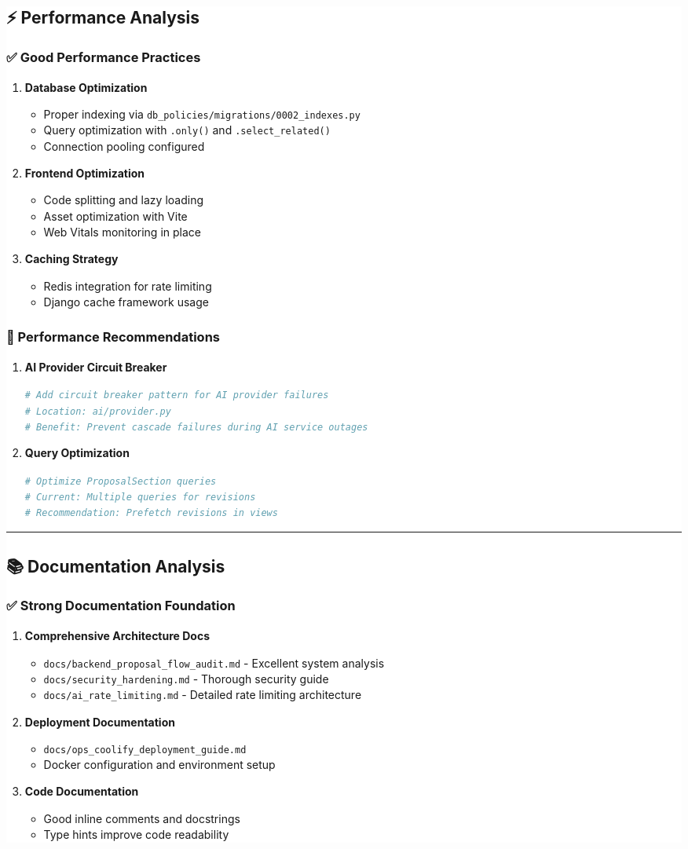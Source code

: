 
## ⚡ Performance Analysis

### ✅ Good Performance Practices

1. **Database Optimization**
   - Proper indexing via `db_policies/migrations/0002_indexes.py`
   - Query optimization with `.only()` and `.select_related()`
   - Connection pooling configured

2. **Frontend Optimization**
   - Code splitting and lazy loading
   - Asset optimization with Vite
   - Web Vitals monitoring in place

3. **Caching Strategy**
   - Redis integration for rate limiting
   - Django cache framework usage

### 🔶 Performance Recommendations

1. **AI Provider Circuit Breaker**
   ```python
   # Add circuit breaker pattern for AI provider failures
   # Location: ai/provider.py
   # Benefit: Prevent cascade failures during AI service outages
   ```

2. **Query Optimization**
   ```python
   # Optimize ProposalSection queries
   # Current: Multiple queries for revisions
   # Recommendation: Prefetch revisions in views
   ```

---

## 📚 Documentation Analysis

### ✅ Strong Documentation Foundation

1. **Comprehensive Architecture Docs**
   - `docs/backend_proposal_flow_audit.md` - Excellent system analysis
   - `docs/security_hardening.md` - Thorough security guide
   - `docs/ai_rate_limiting.md` - Detailed rate limiting architecture

2. **Deployment Documentation**
   - `docs/ops_coolify_deployment_guide.md`
   - Docker configuration and environment setup

3. **Code Documentation**
   - Good inline comments and docstrings
   - Type hints improve code readability

